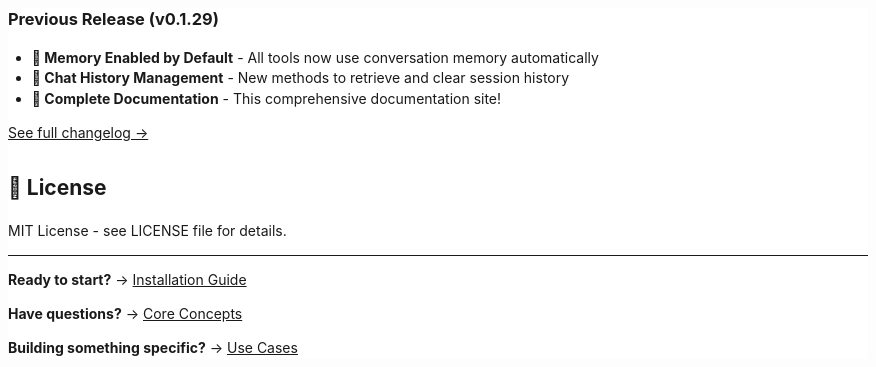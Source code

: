 ### Previous Release (v0.1.29)

- **🧠 Memory Enabled by Default** - All tools now use conversation memory automatically
- **💬 Chat History Management** - New methods to retrieve and clear session history
- **📖 Complete Documentation** - This comprehensive documentation site!

[See full changelog →](https://github.com/shadai/shadai-client/releases)

## 📄 License

MIT License - see LICENSE file for details.

---

**Ready to start?** → [Installation Guide](getting-started/installation.md)

**Have questions?** → [Core Concepts](core-concepts/architecture.md)

**Building something specific?** → [Use Cases](use-cases/document-qa.md)

